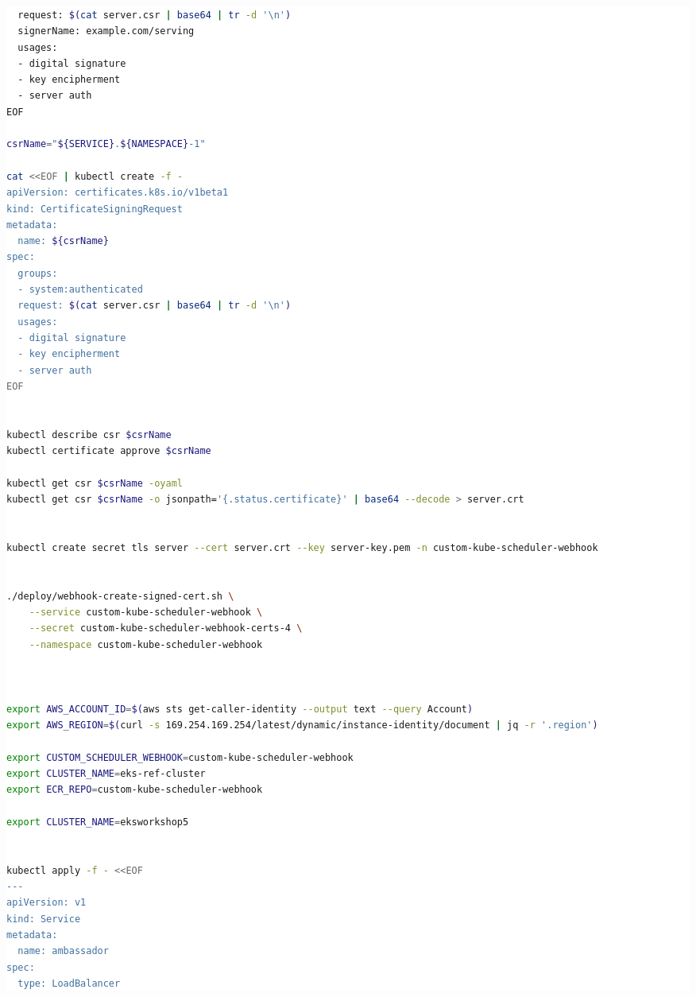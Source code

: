 ```bash
  request: $(cat server.csr | base64 | tr -d '\n')
  signerName: example.com/serving
  usages:
  - digital signature
  - key encipherment
  - server auth
EOF

csrName="${SERVICE}.${NAMESPACE}-1"

cat <<EOF | kubectl create -f -
apiVersion: certificates.k8s.io/v1beta1
kind: CertificateSigningRequest
metadata:
  name: ${csrName}
spec:
  groups:
  - system:authenticated
  request: $(cat server.csr | base64 | tr -d '\n')
  usages:
  - digital signature
  - key encipherment
  - server auth
EOF


kubectl describe csr $csrName
kubectl certificate approve $csrName

kubectl get csr $csrName -oyaml
kubectl get csr $csrName -o jsonpath='{.status.certificate}' | base64 --decode > server.crt


kubectl create secret tls server --cert server.crt --key server-key.pem -n custom-kube-scheduler-webhook


./deploy/webhook-create-signed-cert.sh \
    --service custom-kube-scheduler-webhook \
    --secret custom-kube-scheduler-webhook-certs-4 \
    --namespace custom-kube-scheduler-webhook
    
    
    
export AWS_ACCOUNT_ID=$(aws sts get-caller-identity --output text --query Account)
export AWS_REGION=$(curl -s 169.254.169.254/latest/dynamic/instance-identity/document | jq -r '.region')

export CUSTOM_SCHEDULER_WEBHOOK=custom-kube-scheduler-webhook
export CLUSTER_NAME=eks-ref-cluster
export ECR_REPO=custom-kube-scheduler-webhook

export CLUSTER_NAME=eksworkshop5


kubectl apply -f - <<EOF
---
apiVersion: v1
kind: Service
metadata:
  name: ambassador
spec:
  type: LoadBalancer
```